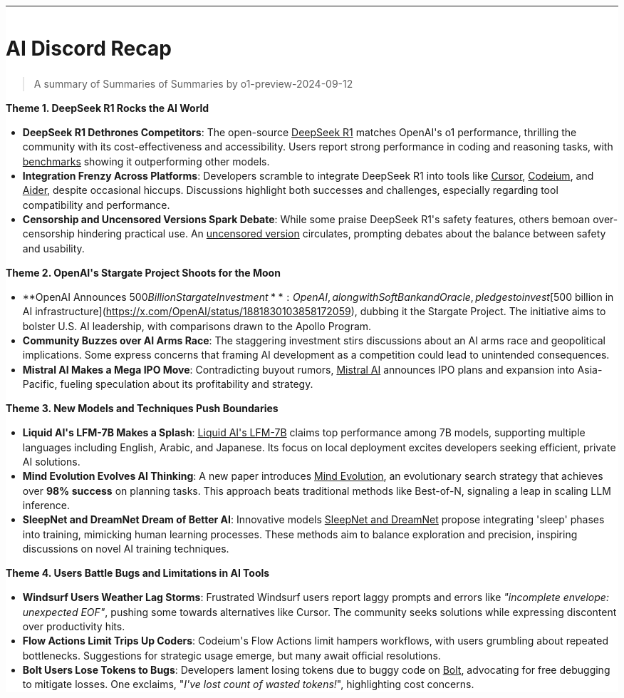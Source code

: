 
---

# AI Discord Recap

> A summary of Summaries of Summaries by o1-preview-2024-09-12

**Theme 1. DeepSeek R1 Rocks the AI World**

- **DeepSeek R1 Dethrones Competitors**: The open-source [DeepSeek R1](https://github.com/deepseek-ai/DeepSeek-R1) matches OpenAI's o1 performance, thrilling the community with its cost-effectiveness and accessibility. Users report strong performance in coding and reasoning tasks, with [benchmarks](https://x.com/TheXeophon/status/1881443117787984265) showing it outperforming other models.
- **Integration Frenzy Across Platforms**: Developers scramble to integrate DeepSeek R1 into tools like [Cursor](https://www.cursor.com/), [Codeium](https://codeium.com/), and [Aider](https://aider.chat/), despite occasional hiccups. Discussions highlight both successes and challenges, especially regarding tool compatibility and performance.
- **Censorship and Uncensored Versions Spark Debate**: While some praise DeepSeek R1's safety features, others bemoan over-censorship hindering practical use. An [uncensored version](https://huggingface.co/Joseph717171/DeepSeek-R1-Distill-Llama-8B-OQ8_0-F32.EF32.IQ4_K-Q8_0-GGUF) circulates, prompting debates about the balance between safety and usability.

**Theme 2. OpenAI's Stargate Project Shoots for the Moon**

- **OpenAI Announces $500 Billion Stargate Investment**: OpenAI, along with SoftBank and Oracle, pledges to invest [$500 billion in AI infrastructure](https://x.com/OpenAI/status/1881830103858172059), dubbing it the Stargate Project. The initiative aims to bolster U.S. AI leadership, with comparisons drawn to the Apollo Program.
- **Community Buzzes over AI Arms Race**: The staggering investment stirs discussions about an AI arms race and geopolitical implications. Some express concerns that framing AI development as a competition could lead to unintended consequences.
- **Mistral AI Makes a Mega IPO Move**: Contradicting buyout rumors, [Mistral AI](https://x.com/btibor91/status/1881692647456477189) announces IPO plans and expansion into Asia-Pacific, fueling speculation about its profitability and strategy.

**Theme 3. New Models and Techniques Push Boundaries**

- **Liquid AI's LFM-7B Makes a Splash**: [Liquid AI's LFM-7B](https://www.liquid.ai/lfm-7b) claims top performance among 7B models, supporting multiple languages including English, Arabic, and Japanese. Its focus on local deployment excites developers seeking efficient, private AI solutions.
- **Mind Evolution Evolves AI Thinking**: A new paper introduces [Mind Evolution](https://arxiv.org/abs/2501.09891), an evolutionary search strategy that achieves over **98% success** on planning tasks. This approach beats traditional methods like Best-of-N, signaling a leap in scaling LLM inference.
- **SleepNet and DreamNet Dream of Better AI**: Innovative models [SleepNet and DreamNet](https://arxiv.org/abs/2410.18156) propose integrating 'sleep' phases into training, mimicking human learning processes. These methods aim to balance exploration and precision, inspiring discussions on novel AI training techniques.

**Theme 4. Users Battle Bugs and Limitations in AI Tools**

- **Windsurf Users Weather Lag Storms**: Frustrated Windsurf users report laggy prompts and errors like *"incomplete envelope: unexpected EOF"*, pushing some towards alternatives like Cursor. The community seeks solutions while expressing discontent over productivity hits.
- **Flow Actions Limit Trips Up Coders**: Codeium's Flow Actions limit hampers workflows, with users grumbling about repeated bottlenecks. Suggestions for strategic usage emerge, but many await official resolutions.
- **Bolt Users Lose Tokens to Bugs**: Developers lament losing tokens due to buggy code on [Bolt](https://www.stackblitz.com/), advocating for free debugging to mitigate losses. One exclaims, "*I've lost count of wasted tokens!*", highlighting cost concerns.
